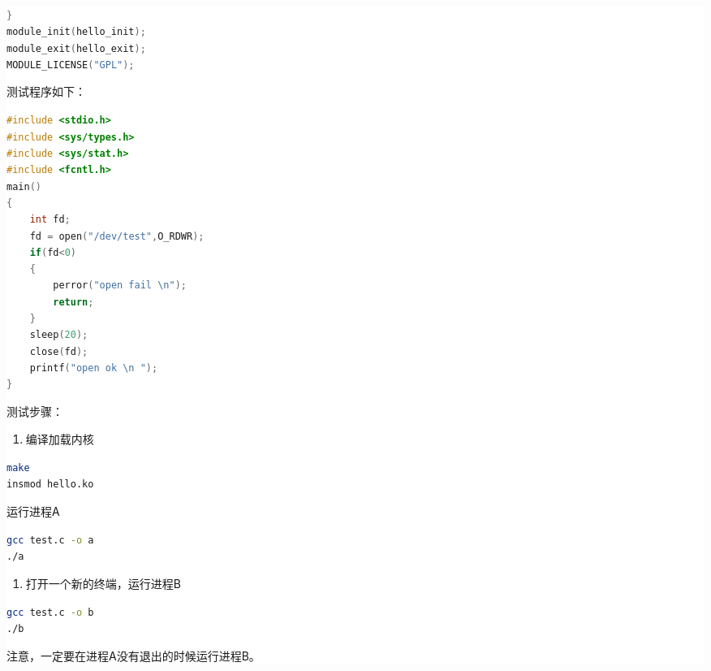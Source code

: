 ~~~ c
}
module_init(hello_init);
module_exit(hello_exit);
MODULE_LICENSE("GPL");
~~~

测试程序如下：

~~~ c
#include <stdio.h>
#include <sys/types.h>
#include <sys/stat.h>
#include <fcntl.h>
main()
{
    int fd;
    fd = open("/dev/test",O_RDWR);
    if(fd<0)
    {
        perror("open fail \n");
        return;
    }
    sleep(20);
    close(fd);   
    printf("open ok \n ");
}
~~~

测试步骤：

1. 编译加载内核

~~~ bash
make
insmod hello.ko
~~~

运行进程A

~~~ bash
gcc test.c -o a
./a 
~~~

1. 打开一个新的终端，运行进程B

```bash
gcc test.c -o b
./b
```

注意，一定要在进程A没有退出的时候运行进程B。

